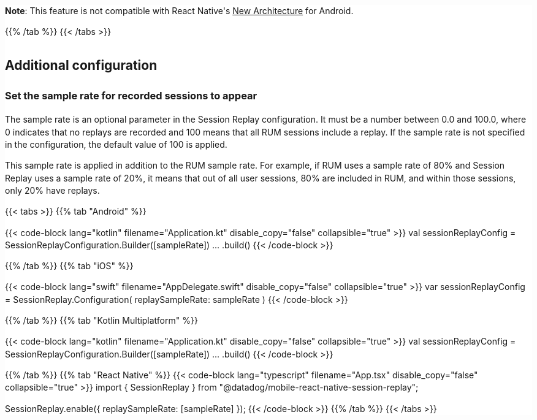**Note**: This feature is not compatible with React Native's [New Architecture][3] for Android.

[1]: /real_user_monitoring/mobile_and_tv_monitoring/web_view_tracking/?tab=reactnative#instrument-your-web-views
[2]: /real_user_monitoring/session_replay/browser/#setup

{{% /tab %}}
{{< /tabs >}}

## Additional configuration
### Set the sample rate for recorded sessions to appear

The sample rate is an optional parameter in the Session Replay configuration. It must be a number between 0.0 and 100.0, where 0 indicates that no replays are recorded and 100 means that all RUM sessions include a replay. If the sample rate is not specified in the configuration, the default value of 100 is applied.

This sample rate is applied in addition to the RUM sample rate. For example, if RUM uses a sample rate of 80% and Session Replay uses a sample rate of 20%, it means that out of all user sessions, 80% are included in RUM, and within those sessions, only 20% have replays.

{{< tabs >}}
{{% tab "Android" %}}

{{< code-block lang="kotlin" filename="Application.kt" disable_copy="false" collapsible="true" >}}
val sessionReplayConfig = SessionReplayConfiguration.Builder([sampleRate])
  ...
  .build()
{{< /code-block >}}

{{% /tab %}}
{{% tab "iOS" %}}

{{< code-block lang="swift" filename="AppDelegate.swift" disable_copy="false" collapsible="true" >}}
var sessionReplayConfig = SessionReplay.Configuration(
    replaySampleRate: sampleRate
)
{{< /code-block >}}

{{% /tab %}}
{{% tab "Kotlin Multiplatform" %}}

{{< code-block lang="kotlin" filename="Application.kt" disable_copy="false" collapsible="true" >}}
val sessionReplayConfig = SessionReplayConfiguration.Builder([sampleRate])
  ...
  .build()
{{< /code-block >}}

{{% /tab %}}
{{% tab "React Native" %}}
{{< code-block lang="typescript" filename="App.tsx" disable_copy="false" collapsible="true" >}}
import { SessionReplay } from "@datadog/mobile-react-native-session-replay";

SessionReplay.enable({
  replaySampleRate: [sampleRate]
});
{{< /code-block >}}
{{% /tab %}}
{{< /tabs >}}


[1]: https://central.sonatype.com/artifact/com.datadoghq/dd-sdk-android-session-replay/versions
[2]: /real_user_monitoring/android/?tab=kotlin
[1]: /real_user_monitoring/ios/?tab=swift
[2]: https://cocoapods.org/
[3]: https://www.swift.org/package-manager/
[4]: https://github.com/Carthage/Carthage
[1]: https://central.sonatype.com/artifact/com.datadoghq/dd-sdk-kotlin-multiplatform-session-replay/versions
[2]: /real_user_monitoring/kotlin_multiplatform/
[3]: /real_user_monitoring/kotlin_multiplatform/#add-native-dependencies-for-ios
[1]: https://www.npmjs.com/package/@datadog/mobile-react-native-session-replay?activeTab=versions\
[2]: /real_user_monitoring/mobile_and_tv_monitoring/setup/reactnative/
[3]: https://yarnpkg.com/package?q=datadog%20react%20native%20ses&name=%40datadog%2Fmobile-react-native-session-replay
[4]: https://www.npmjs.com/package/@datadog/mobile-react-native-session-replay?activeTab=versions
[5]: /real_user_monitoring/session_replay/mobile/privacy_options/?tab=reactnative
[1]: /real_user_monitoring/mobile_and_tv_monitoring/android/web_view_tracking/
[2]: https://github.com/DataDog/dd-sdk-android/releases/tag/2.8.0
[3]: /real_user_monitoring/mobile_and_tv_monitoring/android/web_view_tracking/?tab=android#instrument-your-web-views
[4]: /real_user_monitoring/session_replay/browser/#setup
[1]: https://github.com/DataDog/dd-sdk-ios/releases/tag/2.13.0
[2]: /real_user_monitoring/mobile_and_tv_monitoring/ios/web_view_tracking/?tab=ios#instrument-your-web-views
[3]: /real_user_monitoring/session_replay/browser/#setup
[1]: /real_user_monitoring/mobile_and_tv_monitoring/kotlin_multiplatform/web_view_tracking/?tab=kotlinmultiplatform#instrument-your-web-views
[1]: /real_user_monitoring/mobile_and_tv_monitoring/ios/web_view_tracking
[2]: /real_user_monitoring/session_replay/mobile/privacy_options
[3]: https://reactnative.dev/architecture/landing-page
